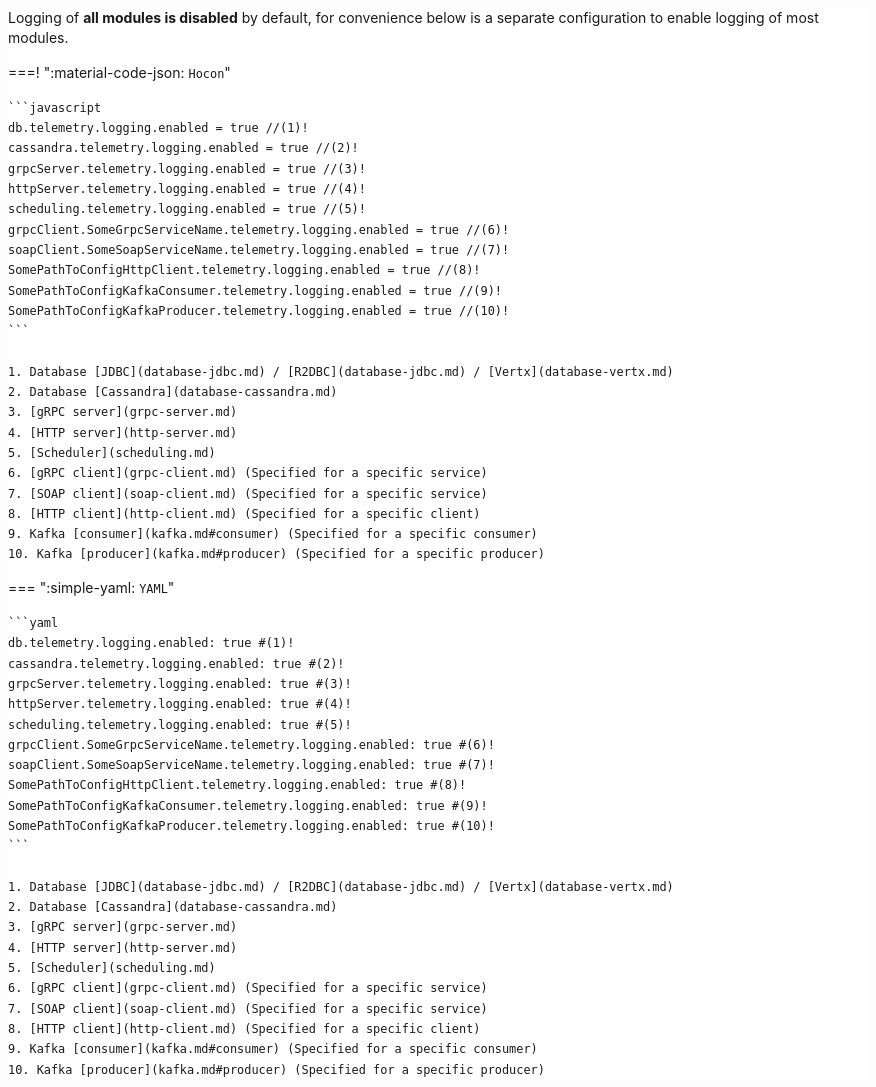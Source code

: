 Logging of **all modules is disabled** by default, for convenience below is a separate configuration to enable logging of most modules.

===! ":material-code-json: `Hocon`"

    ```javascript
    db.telemetry.logging.enabled = true //(1)!
    cassandra.telemetry.logging.enabled = true //(2)!
    grpcServer.telemetry.logging.enabled = true //(3)!
    httpServer.telemetry.logging.enabled = true //(4)!
    scheduling.telemetry.logging.enabled = true //(5)!
    grpcClient.SomeGrpcServiceName.telemetry.logging.enabled = true //(6)!
    soapClient.SomeSoapServiceName.telemetry.logging.enabled = true //(7)!
    SomePathToConfigHttpClient.telemetry.logging.enabled = true //(8)!
    SomePathToConfigKafkaConsumer.telemetry.logging.enabled = true //(9)!
    SomePathToConfigKafkaProducer.telemetry.logging.enabled = true //(10)!
    ```

    1. Database [JDBC](database-jdbc.md) / [R2DBC](database-jdbc.md) / [Vertx](database-vertx.md)
    2. Database [Cassandra](database-cassandra.md)
    3. [gRPC server](grpc-server.md)
    4. [HTTP server](http-server.md)
    5. [Scheduler](scheduling.md)
    6. [gRPC client](grpc-client.md) (Specified for a specific service)
    7. [SOAP client](soap-client.md) (Specified for a specific service)
    8. [HTTP client](http-client.md) (Specified for a specific client)
    9. Kafka [consumer](kafka.md#consumer) (Specified for a specific consumer)
    10. Kafka [producer](kafka.md#producer) (Specified for a specific producer)

=== ":simple-yaml: `YAML`"

    ```yaml
    db.telemetry.logging.enabled: true #(1)!
    cassandra.telemetry.logging.enabled: true #(2)!
    grpcServer.telemetry.logging.enabled: true #(3)!
    httpServer.telemetry.logging.enabled: true #(4)!
    scheduling.telemetry.logging.enabled: true #(5)!
    grpcClient.SomeGrpcServiceName.telemetry.logging.enabled: true #(6)!
    soapClient.SomeSoapServiceName.telemetry.logging.enabled: true #(7)!
    SomePathToConfigHttpClient.telemetry.logging.enabled: true #(8)!
    SomePathToConfigKafkaConsumer.telemetry.logging.enabled: true #(9)!
    SomePathToConfigKafkaProducer.telemetry.logging.enabled: true #(10)!
    ```

    1. Database [JDBC](database-jdbc.md) / [R2DBC](database-jdbc.md) / [Vertx](database-vertx.md)
    2. Database [Cassandra](database-cassandra.md)
    3. [gRPC server](grpc-server.md)
    4. [HTTP server](http-server.md)
    5. [Scheduler](scheduling.md)
    6. [gRPC client](grpc-client.md) (Specified for a specific service)
    7. [SOAP client](soap-client.md) (Specified for a specific service)
    8. [HTTP client](http-client.md) (Specified for a specific client)
    9. Kafka [consumer](kafka.md#consumer) (Specified for a specific consumer)
    10. Kafka [producer](kafka.md#producer) (Specified for a specific producer)
